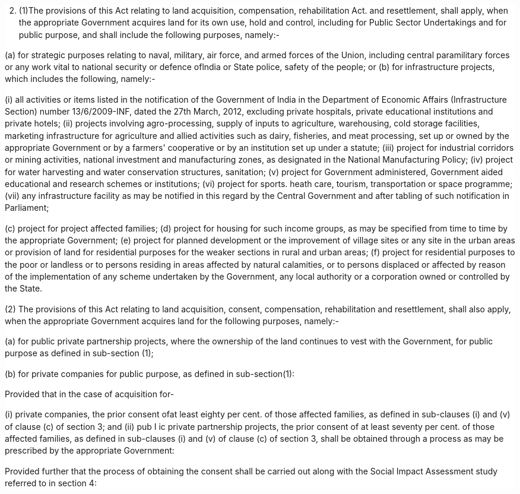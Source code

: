 
2. (1)The provisions of this Act relating to land acquisition, compensation, rehabilitation Act. and resettlement, shall apply, when the appropriate Government acquires land for its own use, hold and control, including for Public Sector Undertakings and for public purpose, and shall include the following purposes, namely:-

(a) for strategic purposes relating to naval, military, air force, and armed forces of the Union, including central paramilitary forces or any work vital to national security or defence oflndia or State police, safety of the people; or
(b) for infrastructure projects, which includes the following, namely:-

(i) all activities or items listed in the notification of the Government of India in the Department of Economic Affairs (Infrastructure Section) number 13/6/2009-INF, dated the 27th March, 2012, excluding private hospitals, private educational institutions and private hotels;
(ii) projects involving agro-processing, supply of inputs to agriculture, warehousing, cold storage facilities, marketing infrastructure for agriculture and allied activities such as dairy, fisheries, and meat processing, set up or owned by the appropriate Government or by a farmers' cooperative or by an institution set up under a statute;
(iii) project for industrial corridors or mining activities, national investment and manufacturing zones, as designated in the National Manufacturing Policy;
(iv) project for water harvesting and water conservation structures, sanitation;
(v) project for Government administered, Government aided educational and research schemes or institutions;
(vi) project for sports. heath care, tourism, transportation or space programme;
(vii) any infrastructure facility as may be notified in this regard by the
Central Government and after tabling of such notification in Parliament;

(c) project for project affected families;
(d) project for housing for such income groups, as may be specified from time to time by the appropriate Government;
(e) project for planned development or the improvement of village sites or any site in the urban areas or provision of land for residential purposes for the weaker sections in rural and urban areas;
(f) project for residential purposes to the poor or landless or to persons residing in areas affected by natural calamities, or to persons displaced or affected by reason of the implementation of any scheme undertaken by the Government, any local authority or a corporation owned or controlled by the State.

(2) The provisions of this Act relating to land acquisition, consent, compensation, rehabilitation and resettlement, shall also apply, when the appropriate Government acquires land for the following purposes, namely:-

(a) for public private partnership projects, where the ownership of the land continues to vest with the Government, for public purpose as defined in sub-section (1);

(b) for private companies for public purpose, as defined in sub-section(1):

Provided that in the case of acquisition for-

(i) private companies, the prior consent ofat least eighty per cent. of those affected families, as defined in sub-clauses (i) and (v) of clause (c) of section 3; and
(ii) pub I ic private partnership projects, the prior consent of at least seventy per cent. of those affected families, as defined in sub-clauses (i) and (v) of clause (c) of section 3, shall be obtained through a process as may be prescribed by the appropriate Government:

Provided further that the process of obtaining the consent shall be carried out along with the Social Impact Assessment study referred to in section 4:

